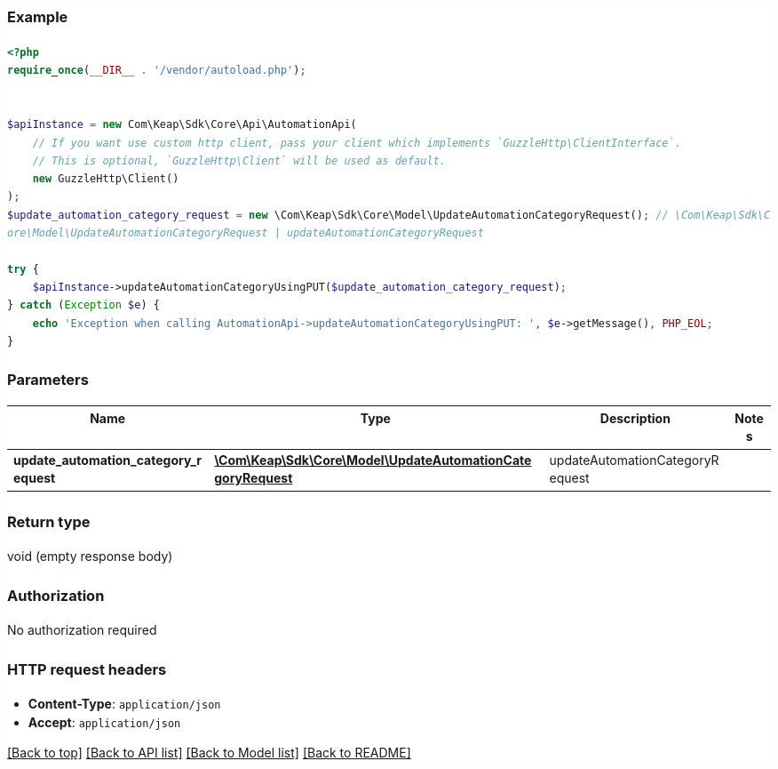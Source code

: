 ### Example

```php
<?php
require_once(__DIR__ . '/vendor/autoload.php');


$apiInstance = new Com\Keap\Sdk\Core\Api\AutomationApi(
    // If you want use custom http client, pass your client which implements `GuzzleHttp\ClientInterface`.
    // This is optional, `GuzzleHttp\Client` will be used as default.
    new GuzzleHttp\Client()
);
$update_automation_category_request = new \Com\Keap\Sdk\Core\Model\UpdateAutomationCategoryRequest(); // \Com\Keap\Sdk\Core\Model\UpdateAutomationCategoryRequest | updateAutomationCategoryRequest

try {
    $apiInstance->updateAutomationCategoryUsingPUT($update_automation_category_request);
} catch (Exception $e) {
    echo 'Exception when calling AutomationApi->updateAutomationCategoryUsingPUT: ', $e->getMessage(), PHP_EOL;
}
```

### Parameters

| Name | Type | Description  | Notes |
| ------------- | ------------- | ------------- | ------------- |
| **update_automation_category_request** | [**\Com\Keap\Sdk\Core\Model\UpdateAutomationCategoryRequest**](../Model/UpdateAutomationCategoryRequest.md)| updateAutomationCategoryRequest | |

### Return type

void (empty response body)

### Authorization

No authorization required

### HTTP request headers

- **Content-Type**: `application/json`
- **Accept**: `application/json`

[[Back to top]](#) [[Back to API list]](../../README.md#endpoints)
[[Back to Model list]](../../README.md#models)
[[Back to README]](../../README.md)
